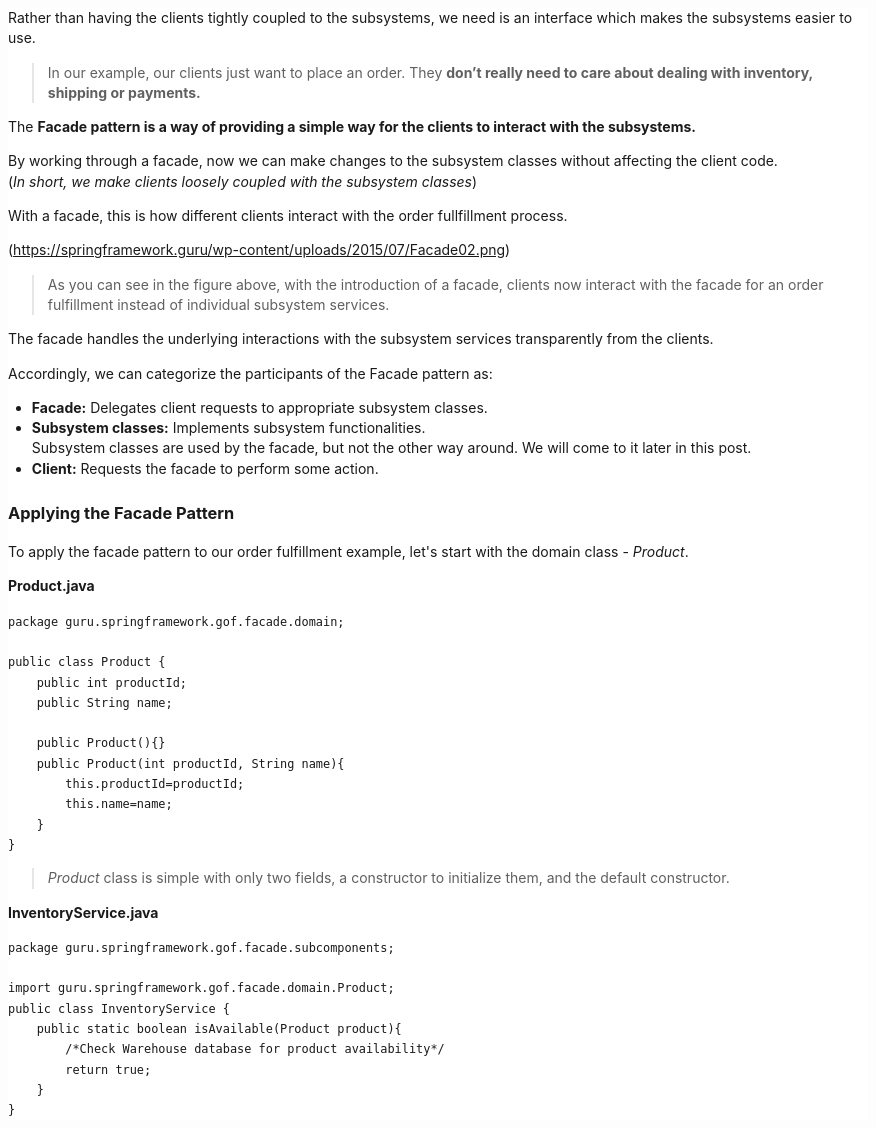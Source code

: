Rather than having the clients tightly coupled to the subsystems, we need is an interface which makes the subsystems easier to use.

> In our example, our clients just want to place an order. They **don’t really need to care about dealing with inventory, shipping or payments.**

The **Facade pattern is a way of providing a simple way for the clients to interact with the subsystems.**

By working through a facade, now we can make changes to the subsystem classes without affecting the client code.  
(_In short, we make clients loosely coupled with the subsystem classes_)

With a facade, this is how different clients interact with the order fullfillment process.

(https://springframework.guru/wp-content/uploads/2015/07/Facade02.png)

> As you can see in the figure above, with the introduction of a facade, clients now interact with the facade for an order fulfillment instead of individual subsystem services.

The facade handles the underlying interactions with the subsystem services transparently from the clients.

Accordingly, we can categorize the participants of the Facade pattern as:

- **Facade:** Delegates client requests to appropriate subsystem classes.
- **Subsystem classes:** Implements subsystem functionalities.  
   Subsystem classes are used by the facade, but not the other way around. We will come to it later in this post.
- **Client:** Requests the facade to perform some action.

### Applying the Facade Pattern

To apply the facade pattern to our order fulfillment example, let's start with the domain class - _Product_.

**Product.java**

    package guru.springframework.gof.facade.domain;

    public class Product {
        public int productId;
        public String name;

        public Product(){}
        public Product(int productId, String name){
            this.productId=productId;
            this.name=name;
        }
    }

> _Product_ class is simple with only two fields, a constructor to initialize them, and the default constructor.

**InventoryService.java**

    package guru.springframework.gof.facade.subcomponents;

    import guru.springframework.gof.facade.domain.Product;
    public class InventoryService {
        public static boolean isAvailable(Product product){
            /*Check Warehouse database for product availability*/
            return true;
        }
    }
